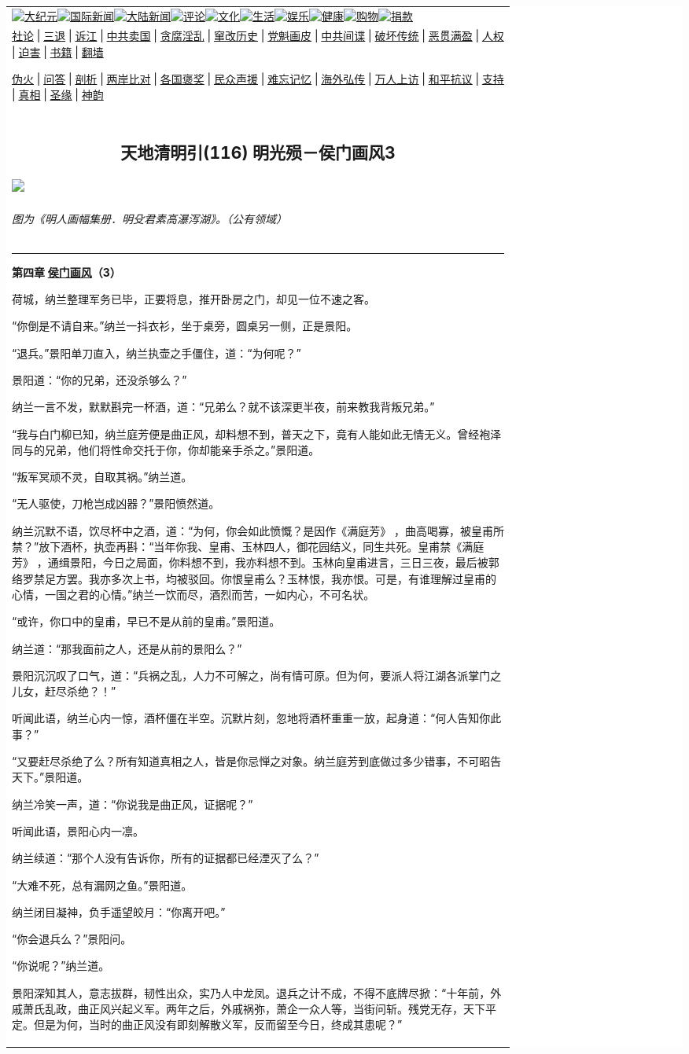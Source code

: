<a name="1" id="1" target="_blank"></a><span id="1"></span>
<table border="0"><tr><td colspan="2" VALIGN=TOP><a href="https://github.com/yfkun2122/djy/blob/master/gb/nsc413.md#1"><img src="https://gitlab.com/szzdlab/www/raw/master/t/djy/1.jpg" title="大纪元"></a><a href="https://github.com/yfkun2122/djy/blob/master/gb/n24hr.md#1"><img src="https://gitlab.com/szzdlab/www/raw/master/t/djy/3.jpg" title="国际新闻"></a><a href="https://github.com/yfkun2122/djy/blob/master/gb/nsc413.md#1"><img src="https://gitlab.com/szzdlab/www/raw/master/t/djy/4.jpg" title="大陆新闻"></a><a href="https://github.com/yfkun2122/djy/blob/master/gb/news392.md#1"><img src="https://gitlab.com/szzdlab/www/raw/master/t/djy/5.jpg" title="评论"></a><a href="https://github.com/yfkun2122/djy/blob/master/gb/news2007.md#1"><img src="https://gitlab.com/szzdlab/www/raw/master/t/djy/6.jpg" title="文化"></a><a href="https://github.com/yfkun2122/djy/blob/master/gb/news2008.md#1"><img src="https://gitlab.com/szzdlab/www/raw/master/t/djy/7.jpg" title="生活"></a><a href="https://github.com/yfkun2122/djy/blob/master/gb/ncyule.md#1"><img src="https://gitlab.com/szzdlab/www/raw/master/t/djy/8.jpg" title="娱乐"></a><a href="https://github.com/yfkun2122/djy/blob/master/gb/nsc1002.md#1"><img src="https://gitlab.com/szzdlab/www/raw/master/t/djy/9.jpg" title="健康"><a href="https://www.youlucky.com"><img src="https://gitlab.com/szzdlab/www/raw/master/t/djy/10.jpg" title="购物"></a><a href="https://www.supportepoch.org/donation?utm_medium=epochtimes&utm_source=referral&utm_campaign=donate_button_djyhomepage"><img src="https://gitlab.com/szzdlab/www/raw/master/t/djy/12.jpg" title="捐款"></a></td></tr>
<tr><td colspan="2" VALIGN=TOP><a target="_blank" href="https://github.com/yfkun2122/djy/blob/master/gb/9p.md#1">社论</a> | <a target="_blank" href="https://github.com/yfkun2122/djy/blob/master/gb/nf5657.md#1">三退</a> | <a target="_blank" href="https://github.com/yfkun2122/djy/blob/master/gb/nf6123.md#1">诉江</a> | <a target="_blank" href="https://github.com/yfkun2122/djy/blob/master/gb/nf1176117.md#1">中共卖国</a> | <a target="_blank" href="https://github.com/yfkun2122/djy/blob/master/gb/nf5773.md#1">贪腐淫乱</a> | <a target="_blank" href="https://github.com/yfkun2122/djy/blob/master/gb/nf1176115.md#1">窜改历史</a> | <a target="_blank" href="https://github.com/yfkun2122/djy/blob/master/gb/nf1176107.md#1">党魁画皮</a> | <a target="_blank" href="https://github.com/yfkun2122/djy/blob/master/gb/nf1320400.md#1">中共间谍</a> | <a target="_blank" href="https://github.com/yfkun2122/djy/blob/master/gb/nf1176114.md#1">破坏传统</a> | <a target="_blank" href="https://github.com/yfkun2122/djy/blob/master/gb/nf5287.md#1">恶贯满盈</a> | <a target="_blank" href="https://github.com/yfkun2122/djy/blob/master/gb/ncid278.md#1">人权</a> | <a target="_blank" href="https://github.com/yfkun2122/djy/blob/master/gb/nf1176111.md#1">迫害</a> | <a target="_blank" href="https://github.com/yfkun2122/djy/blob/master/gb/nf1235328.md#1">书籍</a> | <a target="_blank" href="https://github.com/yfkun2122/www/blob/master/README.md?zsrh#1">翻墙</a></p><p><a target="_blank" href="https://github.com/yfkun2122/djy/blob/master/gb/nf5562.md#1">伪火</a> | <a target="_blank" href="https://github.com/yfkun2122/djy/blob/master/gb/nf4378.md#1">问答</a> | <a target="_blank" href="https://github.com/yfkun2122/djy/blob/master/gb/nf5792.md#1">剖析</a> | <a target="_blank" href="https://github.com/yfkun2122/djy/blob/master/gb/nf5735.md#1">两岸比对</a> | <a target="_blank" href="https://github.com/yfkun2122/djy/blob/master/gb/nf6119.md#1">各国褒奖</a> | <a target="_blank" href="https://github.com/yfkun2122/djy/blob/master/gb/nf6120.md#1">民众声援</a> | <a target="_blank" href="https://github.com/yfkun2122/djy/blob/master/gb/nf1188594.md#1">难忘记忆</a> | <a target="_blank" href="https://github.com/yfkun2122/djy/blob/master/gb/nf3180.md#1">海外弘传</a> | <a target="_blank" href="https://github.com/yfkun2122/djy/blob/master/gb/nf5410.md#1">万人上访</a> | <a target="_blank" href="https://github.com/yfkun2122/ntdtv/blob/master/gb/prog1530_1.md#1">和平抗议</a> | <a target="_blank" href="https://github.com/yfkun2122/djy/blob/master/gb/nf4386.md#1">支持</a> | <a target="_blank" href="https://github.com/yfkun2122/djy/blob/master/gb/nf4389.md#1">真相</a> | <a target="_blank" href="https://github.com/yfkun2122/djy/blob/master/gb/nf5790.md#1">圣缘</a> | <a target="_blank" href="https://github.com/yfkun2122/djy/blob/master/gb/nf4786.md#1">神韵</a></td></tr>
<tr><td VALIGN=TOP width="626"><h2 align=center>天地清明引(116) 明光殒－侯门画风3</h2>
<img src="http://i.epochtimes.com/assets/uploads/2010/03/7bf80405f1128b66c759925743ea4c8c-600x400.jpg" />
<h6>图为《明人画幅集册．明殳君素高瀑泻湖》。（公有领域）
</h6>
<hr>
<p><strong>第四章 <a href="https://github.com/yfkun2122/djy/blob/master/gb/tag/%E4%BE%AF%E9%97%A8%E7%94%BB%E9%A3%8E.md">侯门画风</a>（3）</strong></p>
<p>荷城，纳兰整理军务已毕，正要将息，推开卧房之门，却见一位不速之客。</p>
<p>“你倒是不请自来。”纳兰一抖衣衫，坐于桌旁，圆桌另一侧，正是景阳。</p>
<p>“退兵。”景阳单刀直入，纳兰执壶之手僵住，道：“为何呢？”</p>
<p>景阳道：“你的兄弟，还没杀够么？”</p>
<p>纳兰一言不发，默默斟完一杯酒，道：“兄弟么？就不该深更半夜，前来教我背叛兄弟。”</p>
<p>“我与白门柳已知，纳兰庭芳便是曲正风，却料想不到，普天之下，竟有人能如此无情无义。曾经袍泽同与的兄弟，他们将性命交托于你，你却能亲手杀之。”景阳道。</p>
<p>“叛军冥顽不灵，自取其祸。”纳兰道。</p>
<p>“无人驱使，刀枪岂成凶器？”景阳愤然道。</p>
<p>纳兰沉默不语，饮尽杯中之酒，道：“为何，你会如此愤慨？是因作《满庭芳》 ，曲高喝寡，被皇甫所禁？”放下酒杯，执壶再斟：“当年你我、皇甫、玉林四人，御花园结义，同生共死。皇甫禁《满庭芳》 ，通缉景阳，今日之局面，你料想不到，我亦料想不到。玉林向皇甫进言，三日三夜，最后被郭络罗禁足方罢。我亦多次上书，均被驳回。你恨皇甫么？玉林恨，我亦恨。可是，有谁理解过皇甫的心情，一国之君的心情。”纳兰一饮而尽，酒烈而苦，一如内心，不可名状。</p>
<p>“或许，你口中的皇甫，早已不是从前的皇甫。”景阳道。</p>
<p>纳兰道：“那我面前之人，还是从前的景阳么？”</p>
<p>景阳沉沉叹了口气，道：“兵祸之乱，人力不可解之，尚有情可原。但为何，要派人将江湖各派掌门之儿女，赶尽杀绝？！”</p>
<p>听闻此语，纳兰心内一惊，酒杯僵在半空。沉默片刻，忽地将酒杯重重一放，起身道：“何人告知你此事？”</p>
<p>“又要赶尽杀绝了么？所有知道真相之人，皆是你忌惮之对象。纳兰庭芳到底做过多少错事，不可昭告天下。”景阳道。</p>
<p>纳兰冷笑一声，道：“你说我是曲正风，证据呢？”</p>
<p>听闻此语，景阳心内一凛。</p>
<p>纳兰续道：“那个人没有告诉你，所有的证据都已经湮灭了么？”</p>
<p>“大难不死，总有漏网之鱼。”景阳道。</p>
<p>纳兰闭目凝神，负手遥望皎月：“你离开吧。”</p>
<p>“你会退兵么？”景阳问。</p>
<p>“你说呢？”纳兰道。</p>
<p>景阳深知其人，意志拔群，韧性出众，实乃人中龙凤。退兵之计不成，不得不底牌尽掀：“十年前，外戚萧氏乱政，曲正风兴起义军。两年之后，外戚祸弥，萧企一众人等，当街问斩。残党无存，天下平定。但是为何，当时的曲正风没有即刻解散义军，反而留至今日，终成其患呢？”</p>